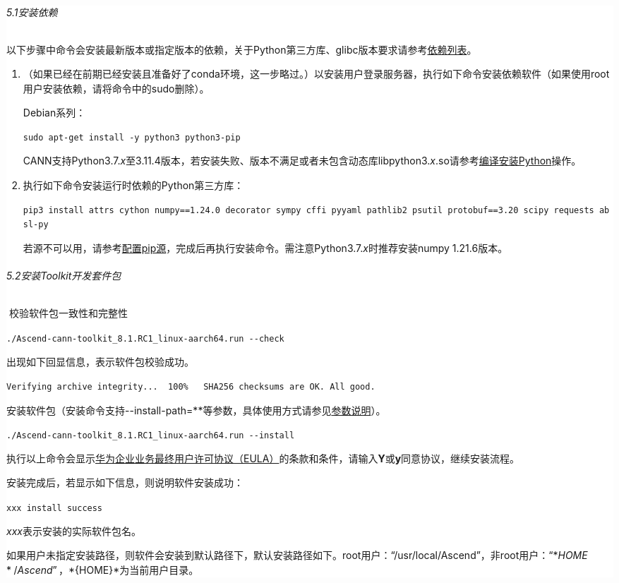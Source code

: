 ###### 5.1安装依赖

以下步骤中命令会安装最新版本或指定版本的依赖，关于Python第三方库、glibc版本要求请参考[依赖列表](https://www.hiascend.com/document/detail/zh/CANNCommunityEdition/82RC1alpha001/softwareinst/instg/instg_0045.html#ZH-CN_TOPIC_0000002302136525)。

1. （如果已经在前期已经安装且准备好了conda环境，这一步略过。）以安装用户登录服务器，执行如下命令安装依赖软件（如果使用root用户安装依赖，请将命令中的sudo删除）。

   Debian系列：

   ```shell
   sudo apt-get install -y python3 python3-pip
   ```

   CANN支持Python3.7.*x*至3.11.4版本，若安装失败、版本不满足或者未包含动态库libpython3.*x*.so请参考[编译安装Python](https://www.hiascend.com/document/detail/zh/CANNCommunityEdition/82RC1alpha001/softwareinst/instg/instg_0061.html#ZH-CN_TOPIC_0000002302103485)操作。

2. 执行如下命令安装运行时依赖的Python第三方库：

   ```shell
   pip3 install attrs cython numpy==1.24.0 decorator sympy cffi pyyaml pathlib2 psutil protobuf==3.20 scipy requests absl-py 
   ```

   若源不可以用，请参考[配置pip源](https://www.hiascend.com/document/detail/zh/CANNCommunityEdition/82RC1alpha001/softwareinst/instg/instg_0061.html#ZH-CN_TOPIC_0000002302103485__zh-cn_topic_0000002256343898_zh-cn_topic_0000001574665046_li128072047428)，完成后再执行安装命令。需注意Python3.7.*x*时推荐安装numpy 1.21.6版本。

###### 5.2安装Toolkit开发套件包

​	校验软件包一致性和完整性

```shell
./Ascend-cann-toolkit_8.1.RC1_linux-aarch64.run --check
```

出现如下回显信息，表示软件包校验成功。

```shell
Verifying archive integrity...  100%   SHA256 checksums are OK. All good.
```

安装软件包（安装命令支持--install-path=*<path>*等参数，具体使用方式请参见[参数说明](https://www.hiascend.com/document/detail/zh/CANNCommunityEdition/82RC1alpha001/softwareinst/instg/instg_0043.html#ZH-CN_TOPIC_0000002267423636)）。

```shell
./Ascend-cann-toolkit_8.1.RC1_linux-aarch64.run --install
```

执行以上命令会显示[华为企业业务最终用户许可协议（EULA）](https://e.huawei.com/cn/about/eula)的条款和条件，请输入**Y**或**y**同意协议，继续安装流程。

安装完成后，若显示如下信息，则说明软件安装成功：

```shell
xxx install success
```

*xxx*表示安装的实际软件包名。

如果用户未指定安装路径，则软件会安装到默认路径下，默认安装路径如下。root用户：“/usr/local/Ascend”，非root用户：“*${HOME}*/Ascend”，*${HOME}*为当前用户目录。
